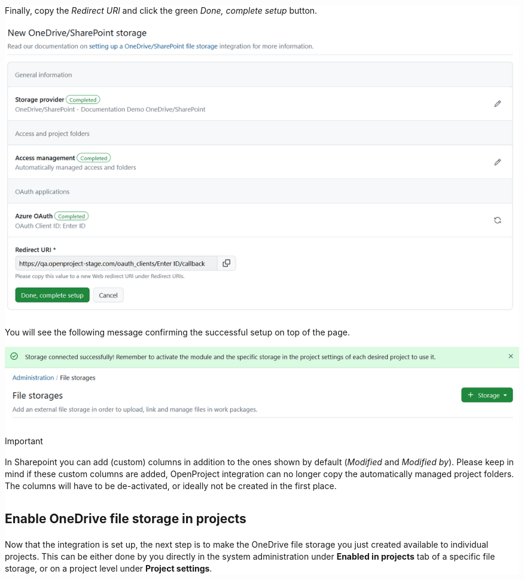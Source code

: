
Finally, copy the *Redirect URl* and click the green *Done, complete setup* button.

![Redirect URI details in OneDrive file storage setup in OpenProject](openproject_system_guide_new_onedrive_storage_redirect_URL.png)

You will see the following message confirming the successful setup on top of the page.

![System message on successful OneDrive file storages setup in OpenProject](openproject_system_guide_new_onedrive_message_successful_setup.png)

> [!IMPORTANT]
> In Sharepoint you can add (custom) columns in addition to the ones shown by default (*Modified* and *Modified by*).
> Please keep in mind if these custom columns are added, OpenProject integration can no longer copy the automatically
> managed project folders. The columns will have to be de-activated, or ideally not be created in the first place.

## Enable OneDrive file storage in projects

Now that the integration is set up, the next step is to make the OneDrive file storage you just created available to
individual projects. This can be either done by you directly in the system administration under **Enabled in projects**
tab of a specific file storage, or on a project level under **Project settings**.
